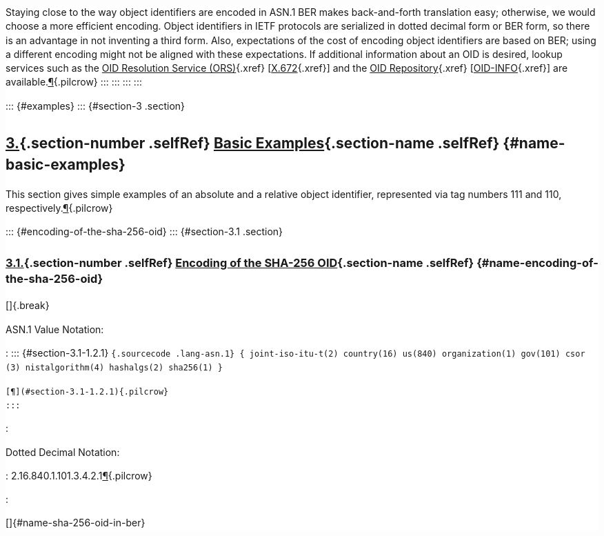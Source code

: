 Staying close to the way object identifiers are encoded in ASN.1 BER
makes back-and-forth translation easy; otherwise, we would choose a more
efficient encoding. Object identifiers in IETF protocols are serialized
in dotted decimal form or BER form, so there is an advantage in not
inventing a third form. Also, expectations of the cost of encoding
object identifiers are based on BER; using a different encoding might
not be aligned with these expectations. If additional information about
an OID is desired, lookup services such as the [OID Resolution Service
(ORS)](#X.672){.xref} \[[X.672](#X.672){.xref}\] and the [OID
Repository](#OID-INFO){.xref} \[[OID-INFO](#OID-INFO){.xref}\] are
available.[¶](#section-2.3-1){.pilcrow}
:::
:::
:::
:::

::: {#examples}
::: {#section-3 .section}
## [3.](#section-3){.section-number .selfRef} [Basic Examples](#name-basic-examples){.section-name .selfRef} {#name-basic-examples}

This section gives simple examples of an absolute and a relative object
identifier, represented via tag numbers 111 and 110,
respectively.[¶](#section-3-1){.pilcrow}

::: {#encoding-of-the-sha-256-oid}
::: {#section-3.1 .section}
### [3.1.](#section-3.1){.section-number .selfRef} [Encoding of the SHA-256 OID](#name-encoding-of-the-sha-256-oid){.section-name .selfRef} {#name-encoding-of-the-sha-256-oid}

[]{.break}

ASN.1 Value Notation:

:   ::: {#section-3.1-1.2.1}
    ``` {.sourcecode .lang-asn.1}
    { joint-iso-itu-t(2) country(16) us(840) organization(1) gov(101)
      csor(3) nistalgorithm(4) hashalgs(2) sha256(1) }
    ```

    [¶](#section-3.1-1.2.1){.pilcrow}
    :::

:   

Dotted Decimal Notation:

:   2.16.840.1.101.3.4.2.1[¶](#section-3.1-1.4.1){.pilcrow}

:   

[]{#name-sha-256-oid-in-ber}
